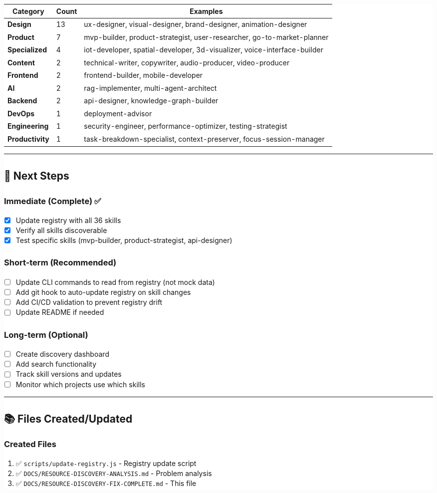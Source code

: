 | Category | Count | Examples |
|----------|-------|----------|
| **Design** | 13 | ux-designer, visual-designer, brand-designer, animation-designer |
| **Product** | 7 | mvp-builder, product-strategist, user-researcher, go-to-market-planner |
| **Specialized** | 4 | iot-developer, spatial-developer, 3d-visualizer, voice-interface-builder |
| **Content** | 2 | technical-writer, copywriter, audio-producer, video-producer |
| **Frontend** | 2 | frontend-builder, mobile-developer |
| **AI** | 2 | rag-implementer, multi-agent-architect |
| **Backend** | 2 | api-designer, knowledge-graph-builder |
| **DevOps** | 1 | deployment-advisor |
| **Engineering** | 1 | security-engineer, performance-optimizer, testing-strategist |
| **Productivity** | 1 | task-breakdown-specialist, context-preserver, focus-session-manager |

---

## 🔮 Next Steps

### Immediate (Complete) ✅
- [x] Update registry with all 36 skills
- [x] Verify all skills discoverable
- [x] Test specific skills (mvp-builder, product-strategist, api-designer)

### Short-term (Recommended)
- [ ] Update CLI commands to read from registry (not mock data)
- [ ] Add git hook to auto-update registry on skill changes
- [ ] Add CI/CD validation to prevent registry drift
- [ ] Update README if needed

### Long-term (Optional)
- [ ] Create discovery dashboard
- [ ] Add search functionality
- [ ] Track skill versions and updates
- [ ] Monitor which projects use which skills

---

## 📚 Files Created/Updated

### Created Files
1. ✅ `scripts/update-registry.js` - Registry update script
2. ✅ `DOCS/RESOURCE-DISCOVERY-ANALYSIS.md` - Problem analysis
3. ✅ `DOCS/RESOURCE-DISCOVERY-FIX-COMPLETE.md` - This file
